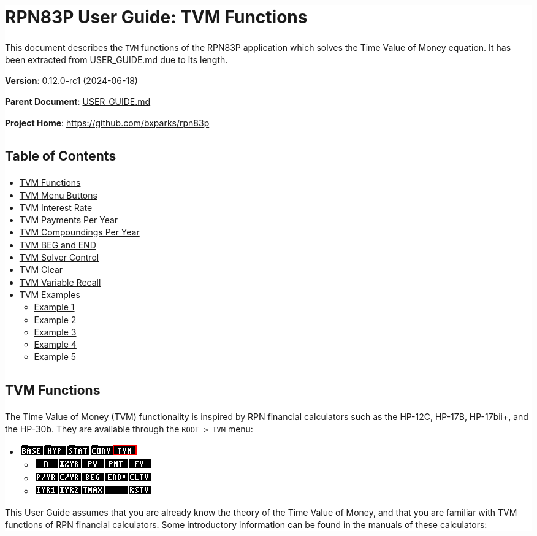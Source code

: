 # RPN83P User Guide: TVM Functions

This document describes the `TVM` functions of the RPN83P application which
solves the Time Value of Money equation. It has been extracted from
[USER_GUIDE.md](USER_GUIDE.md) due to its length.

**Version**: 0.12.0-rc1 (2024-06-18)

**Parent Document**: [USER_GUIDE.md](USER_GUIDE.md)

**Project Home**: https://github.com/bxparks/rpn83p

## Table of Contents

- [TVM Functions](#tvm-functions)
- [TVM Menu Buttons](#tvm-menu-buttons)
- [TVM Interest Rate](#tvm-interest-rate)
- [TVM Payments Per Year](#tvm-payments-per-year)
- [TVM Compoundings Per Year](#tvm-compoundings-per-year)
- [TVM BEG and END](#tvm-beg-and-end)
- [TVM Solver Control](#tvm-solver-control)
- [TVM Clear](#tvm-clear)
- [TVM Variable Recall](#tvm-variable-recall)
- [TVM Examples](#tvm-examples)
    - [Example 1](#example-1)
    - [Example 2](#example-2)
    - [Example 3](#example-3)
    - [Example 4](#example-4)
    - [Example 5](#example-5)

## TVM Functions

The Time Value of Money (TVM) functionality is inspired by RPN financial
calculators such as the HP-12C, HP-17B, HP-17bii+, and the HP-30b. They are
available through the `ROOT > TVM` menu:

- ![ROOT > TVM](images/menu-root-tvm.png)
    - ![ROOT > TVM > Row1](images/menu-root-tvm-1.png)
    - ![ROOT > TVM > Row2](images/menu-root-tvm-2.png)
    - ![ROOT > TVM > Row3](images/menu-root-tvm-3.png)

This User Guide assumes that you are already know the theory of the Time Value
of Money, and that you are familiar with TVM functions of RPN financial
calculators. Some introductory information can be found in the manuals of these
calculators:
